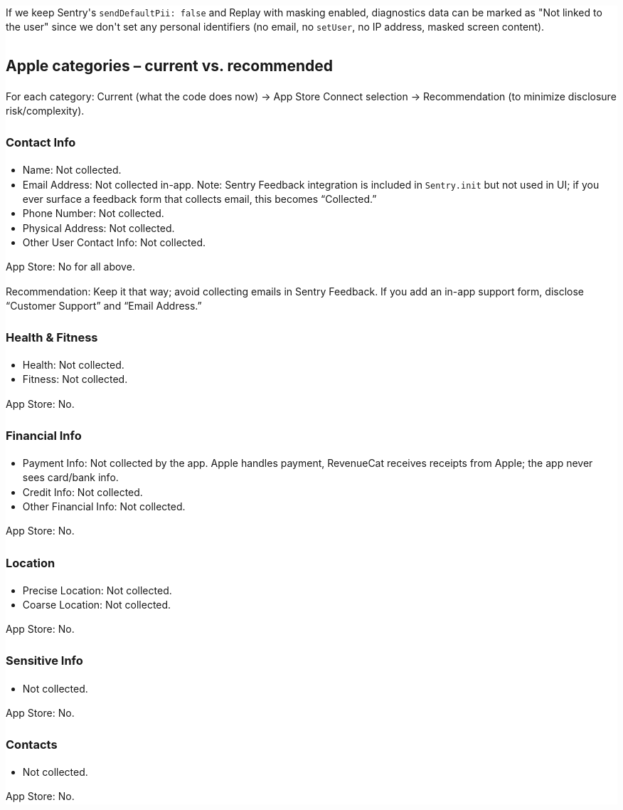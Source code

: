 If we keep Sentry's `sendDefaultPii: false` and Replay with masking enabled, diagnostics data can be marked as "Not linked to the user" since we don't set any personal identifiers (no email, no `setUser`, no IP address, masked screen content).

## Apple categories – current vs. recommended

For each category: Current (what the code does now) → App Store Connect selection → Recommendation (to minimize disclosure risk/complexity).

### Contact Info
- Name: Not collected.
- Email Address: Not collected in-app. Note: Sentry Feedback integration is included in `Sentry.init` but not used in UI; if you ever surface a feedback form that collects email, this becomes “Collected.”
- Phone Number: Not collected.
- Physical Address: Not collected.
- Other User Contact Info: Not collected.

App Store: No for all above.

Recommendation: Keep it that way; avoid collecting emails in Sentry Feedback. If you add an in-app support form, disclose “Customer Support” and “Email Address.”

### Health & Fitness
- Health: Not collected.
- Fitness: Not collected.

App Store: No.

### Financial Info
- Payment Info: Not collected by the app. Apple handles payment, RevenueCat receives receipts from Apple; the app never sees card/bank info.
- Credit Info: Not collected.
- Other Financial Info: Not collected.

App Store: No.

### Location
- Precise Location: Not collected.
- Coarse Location: Not collected.

App Store: No.

### Sensitive Info
- Not collected.

App Store: No.

### Contacts
- Not collected.

App Store: No.
